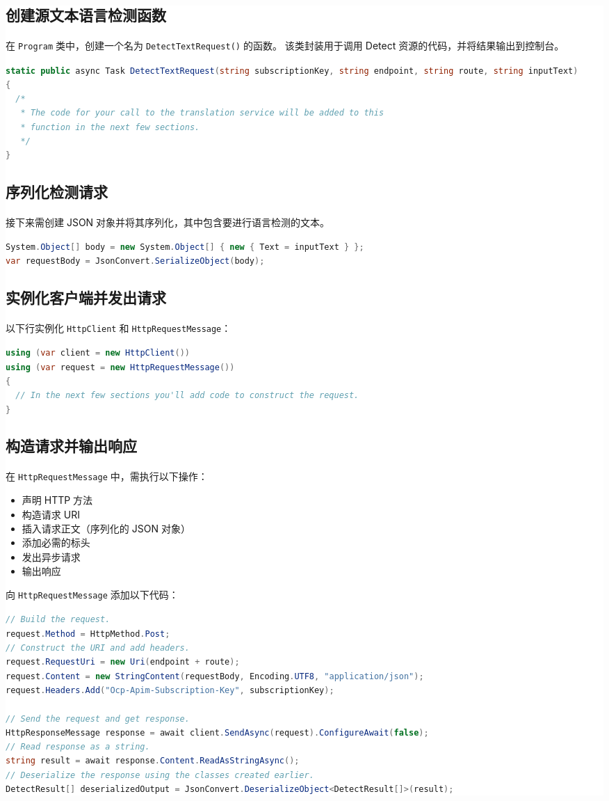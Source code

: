 ## <a name="create-a-function-to-detect-the-source-texts-language"></a>创建源文本语言检测函数

在 `Program` 类中，创建一个名为 `DetectTextRequest()` 的函数。 该类封装用于调用 Detect 资源的代码，并将结果输出到控制台。

```csharp
static public async Task DetectTextRequest(string subscriptionKey, string endpoint, string route, string inputText)
{
  /*
   * The code for your call to the translation service will be added to this
   * function in the next few sections.
   */
}
```

## <a name="serialize-the-detect-request"></a>序列化检测请求

接下来需创建 JSON 对象并将其序列化，其中包含要进行语言检测的文本。

```csharp
System.Object[] body = new System.Object[] { new { Text = inputText } };
var requestBody = JsonConvert.SerializeObject(body);
```

## <a name="instantiate-the-client-and-make-a-request"></a>实例化客户端并发出请求

以下行实例化 `HttpClient` 和 `HttpRequestMessage`：

```csharp
using (var client = new HttpClient())
using (var request = new HttpRequestMessage())
{
  // In the next few sections you'll add code to construct the request.
}
```

## <a name="construct-the-request-and-print-the-response"></a>构造请求并输出响应

在 `HttpRequestMessage` 中，需执行以下操作：

* 声明 HTTP 方法
* 构造请求 URI
* 插入请求正文（序列化的 JSON 对象）
* 添加必需的标头
* 发出异步请求
* 输出响应

向 `HttpRequestMessage` 添加以下代码：

```csharp
// Build the request.
request.Method = HttpMethod.Post;
// Construct the URI and add headers.
request.RequestUri = new Uri(endpoint + route);
request.Content = new StringContent(requestBody, Encoding.UTF8, "application/json");
request.Headers.Add("Ocp-Apim-Subscription-Key", subscriptionKey);

// Send the request and get response.
HttpResponseMessage response = await client.SendAsync(request).ConfigureAwait(false);
// Read response as a string.
string result = await response.Content.ReadAsStringAsync();
// Deserialize the response using the classes created earlier.
DetectResult[] deserializedOutput = JsonConvert.DeserializeObject<DetectResult[]>(result);
```